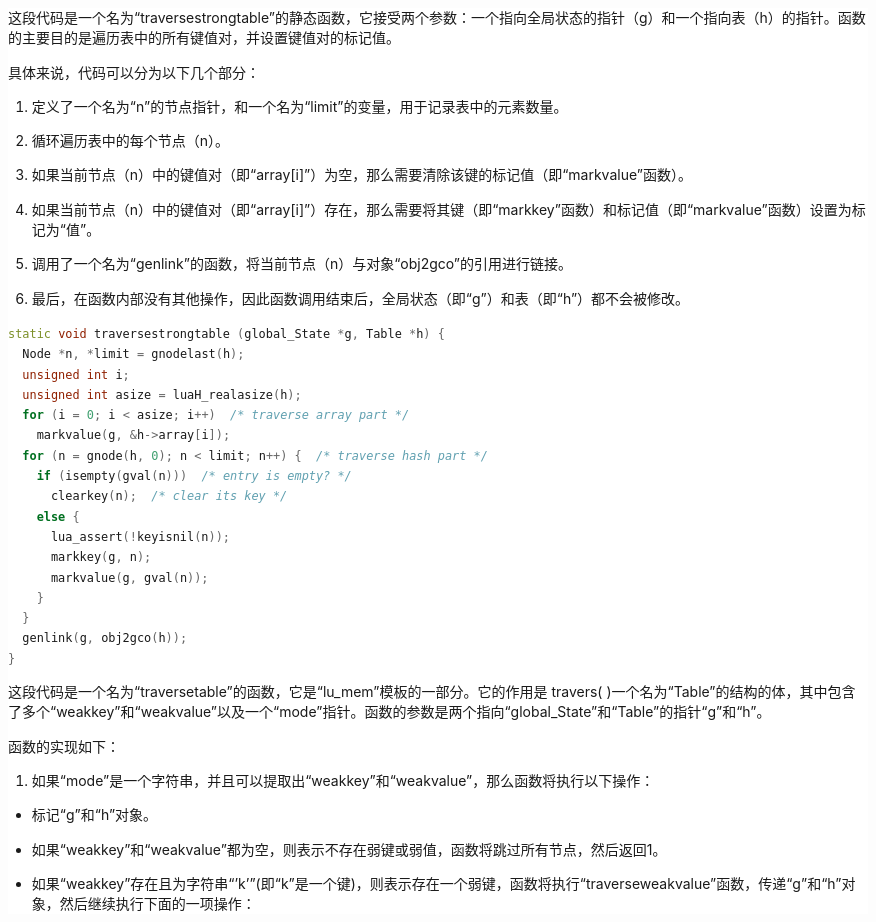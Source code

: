 ```cpp

```

这段代码是一个名为“traversestrongtable”的静态函数，它接受两个参数：一个指向全局状态的指针（g）和一个指向表（h）的指针。函数的主要目的是遍历表中的所有键值对，并设置键值对的标记值。

具体来说，代码可以分为以下几个部分：

1. 定义了一个名为“n”的节点指针，和一个名为“limit”的变量，用于记录表中的元素数量。

2. 循环遍历表中的每个节点（n）。

3. 如果当前节点（n）中的键值对（即“array[i]”）为空，那么需要清除该键的标记值（即“markvalue”函数）。

4. 如果当前节点（n）中的键值对（即“array[i]”）存在，那么需要将其键（即“markkey”函数）和标记值（即“markvalue”函数）设置为标记为“值”。

5. 调用了一个名为“genlink”的函数，将当前节点（n）与对象“obj2gco”的引用进行链接。

6. 最后，在函数内部没有其他操作，因此函数调用结束后，全局状态（即“g”）和表（即“h”）都不会被修改。


```cpp
static void traversestrongtable (global_State *g, Table *h) {
  Node *n, *limit = gnodelast(h);
  unsigned int i;
  unsigned int asize = luaH_realasize(h);
  for (i = 0; i < asize; i++)  /* traverse array part */
    markvalue(g, &h->array[i]);
  for (n = gnode(h, 0); n < limit; n++) {  /* traverse hash part */
    if (isempty(gval(n)))  /* entry is empty? */
      clearkey(n);  /* clear its key */
    else {
      lua_assert(!keyisnil(n));
      markkey(g, n);
      markvalue(g, gval(n));
    }
  }
  genlink(g, obj2gco(h));
}


```

这段代码是一个名为“traversetable”的函数，它是“lu_mem”模板的一部分。它的作用是 travers( )一个名为“Table”的结构的体，其中包含了多个“weakkey”和“weakvalue”以及一个“mode”指针。函数的参数是两个指向“global_State”和“Table”的指针“g”和“h”。

函数的实现如下：

1. 如果“mode”是一个字符串，并且可以提取出“weakkey”和“weakvalue”，那么函数将执行以下操作：

  - 标记“g”和“h”对象。

  - 如果“weakkey”和“weakvalue”都为空，则表示不存在弱键或弱值，函数将跳过所有节点，然后返回1。

  - 如果“weakkey”存在且为字符串“’k’”(即“k”是一个键)，则表示存在一个弱键，函数将执行“traverseweakvalue”函数，传递“g”和“h”对象，然后继续执行下面的一项操作：

